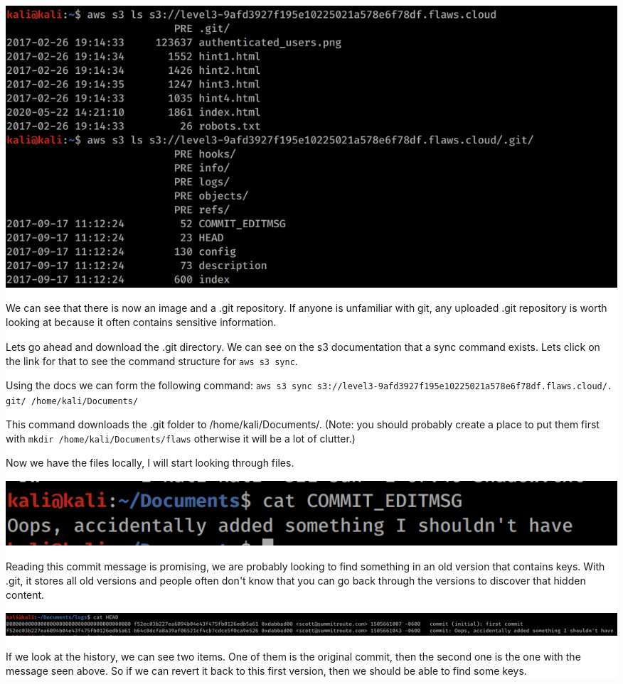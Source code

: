 <p align="center"><a href="/images/flaws1-5.png"><img src="/images/flaws1-5.png"></a></p>

We can see that there is now an image and a .git repository. If anyone is unfamiliar with git, any uploaded .git repository is worth looking at because it often contains sensitive information.

Lets go ahead and download the .git directory. We can see on the s3 documentation that a sync command exists. Lets click on the link for that to see the command structure for `aws s3 sync`. 

Using the docs we can form the following command:
`aws s3 sync s3://level3-9afd3927f195e10225021a578e6f78df.flaws.cloud/.git/ /home/kali/Documents/`

This command downloads the .git folder to /home/kali/Documents/. (Note: you should probably create a place to put them first with `mkdir /home/kali/Documents/flaws` otherwise it will be a lot of clutter.)

Now we have the files locally, I will start looking through files. 

<p align="center"><a href="/images/flaws1-6.png"><img src="/images/flaws1-6.png"></a></p>

Reading this commit message is promising, we are probably looking to find something in an old version that contains keys. With .git, it stores all old versions and people often don't know that you can go back through the versions to discover that hidden content. 

<p align="center"><a href="/images/flaws1-7.png"><img src="/images/flaws1-7.png"></a></p>

If we look at the history, we can see two items. One of them is the original commit, then the second one is the one with the message seen above. So if we can revert it back to this first version, then we should be able to find some keys. 
